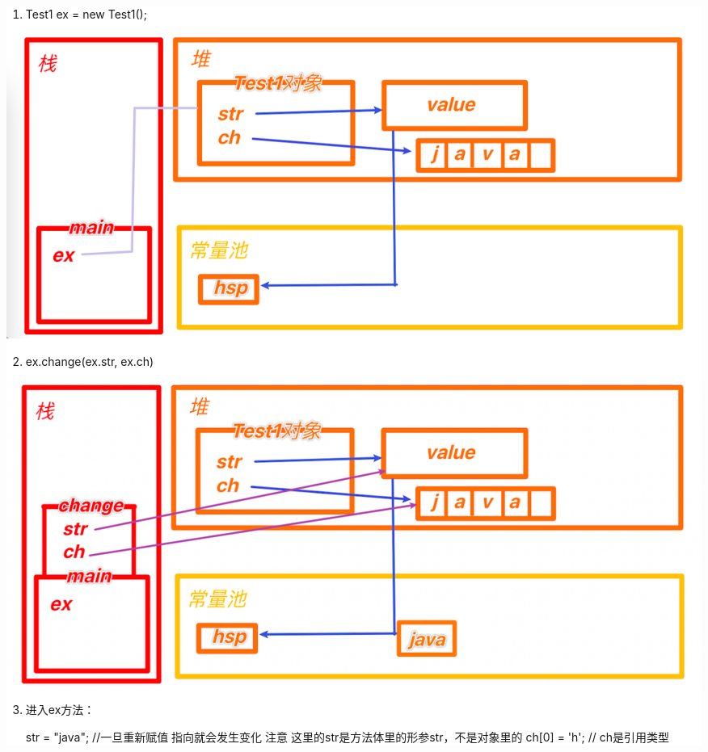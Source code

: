 1. Test1 ex = new Test1();

![image-20220825141347624](picture/image-20220825141347624.png)

2. ex.change(ex.str, ex.ch)

![image-20220825140915011](picture/image-20220825140915011.png)

3. 进入ex方法：

    str = "java"; //一旦重新赋值 指向就会发生变化 注意 这里的str是方法体里的形参str，不是对象里的
    ch[0] = 'h'; // ch是引用类型
